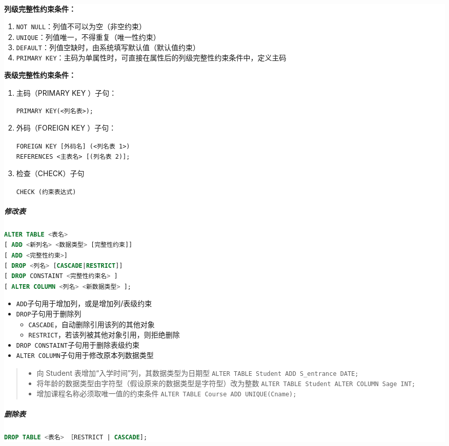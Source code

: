 **列级完整性约束条件：**

1. `NOT NULL`：列值不可以为空（非空约束）
2. `UNIQUE`：列值唯一，不得重复（唯一性约束）
3. `DEFAULT`：列值空缺时，由系统填写默认值（默认值约束）
4. `PRIMARY KEY`：主码为单属性时，可直接在属性后的列级完整性约束条件中，定义主码

**表级完整性约束条件：**

1. 主码（PRIMARY KEY ）子句：

   ```mysql
   PRIMARY KEY(<列名表>);
   ```

2. 外码（FOREIGN KEY ）子句：

   ```mysql
   FOREIGN KEY [外码名] (<列名表 1>)
   REFERENCES <主表名> [(列名表 2)];
   ```

3. 检查（CHECK）子句

   ```mysql
   CHECK (约束表达式)
   ```

##### 修改表

```sql
ALTER TABLE <表名>
[ ADD <新列名> <数据类型> [完整性约束]]
[ ADD <完整性约束>]
[ DROP <列名> [CASCADE|RESTRICT]]
[ DROP CONSTAINT <完整性约束名> ]
[ ALTER COLUMN <列名> <新数据类型> ];
```

+ `ADD`子句用于增加列，或是增加列/表级约束
+ `DROP`子句用于删除列
  + `CASCADE`，自动删除引用该列的其他对象
  + `RESTRICT`，若该列被其他对象引用，则拒绝删除
+ `DROP CONSTAINT`子句用于删除表级约束
+ `ALTER COLUMN`子句用于修改原本列数据类型

>- 向 Student 表增加“入学时间”列，其数据类型为日期型
>  `ALTER TABLE Student ADD S_entrance DATE;`
>- 将年龄的数据类型由字符型（假设原来的数据类型是字符型）改为整数
>  `ALTER TABLE Student ALTER COLUMN Sage INT;`
>- 增加课程名称必须取唯一值的约束条件
>  `ALTER TABLE Course ADD UNIQUE(Cname);`

##### 删除表

```sql
DROP TABLE <表名> ［RESTRICT | CASCADE];
```

